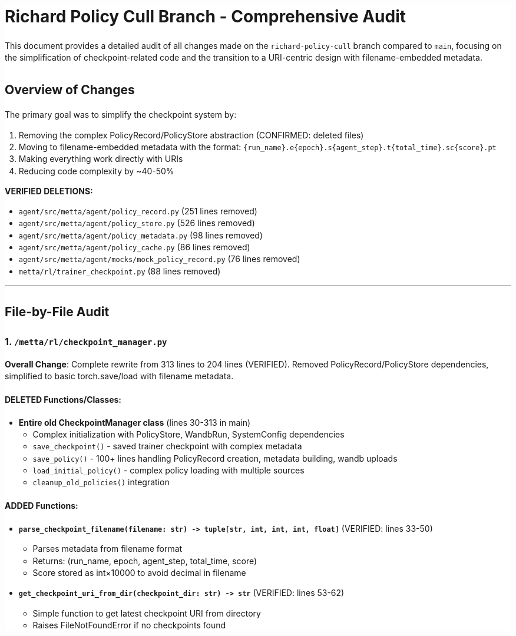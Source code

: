 # Richard Policy Cull Branch - Comprehensive Audit

This document provides a detailed audit of all changes made on the `richard-policy-cull` branch compared to `main`, focusing on the simplification of checkpoint-related code and the transition to a URI-centric design with filename-embedded metadata.

## Overview of Changes

The primary goal was to simplify the checkpoint system by:
1. Removing the complex PolicyRecord/PolicyStore abstraction (CONFIRMED: deleted files)
2. Moving to filename-embedded metadata with the format: `{run_name}.e{epoch}.s{agent_step}.t{total_time}.sc{score}.pt`
3. Making everything work directly with URIs
4. Reducing code complexity by ~40-50%

**VERIFIED DELETIONS:**
- `agent/src/metta/agent/policy_record.py` (251 lines removed)
- `agent/src/metta/agent/policy_store.py` (526 lines removed)
- `agent/src/metta/agent/policy_metadata.py` (98 lines removed)
- `agent/src/metta/agent/policy_cache.py` (86 lines removed)
- `agent/src/metta/agent/mocks/mock_policy_record.py` (76 lines removed)
- `metta/rl/trainer_checkpoint.py` (88 lines removed)

---

## File-by-File Audit

### 1. `/metta/rl/checkpoint_manager.py`

**Overall Change**: Complete rewrite from 313 lines to 204 lines (VERIFIED). Removed PolicyRecord/PolicyStore dependencies, simplified to basic torch.save/load with filename metadata.

#### DELETED Functions/Classes:
- **Entire old CheckpointManager class** (lines 30-313 in main)
  - Complex initialization with PolicyStore, WandbRun, SystemConfig dependencies
  - `save_checkpoint()` - saved trainer checkpoint with complex metadata
  - `save_policy()` - 100+ lines handling PolicyRecord creation, metadata building, wandb uploads
  - `load_initial_policy()` - complex policy loading with multiple sources
  - `cleanup_old_policies()` integration

#### ADDED Functions:
- **`parse_checkpoint_filename(filename: str) -> tuple[str, int, int, int, float]`** (VERIFIED: lines 33-50)
  - Parses metadata from filename format
  - Returns: (run_name, epoch, agent_step, total_time, score)
  - Score stored as int×10000 to avoid decimal in filename

- **`get_checkpoint_uri_from_dir(checkpoint_dir: str) -> str`** (VERIFIED: lines 53-62)
  - Simple function to get latest checkpoint URI from directory
  - Raises FileNotFoundError if no checkpoints found
